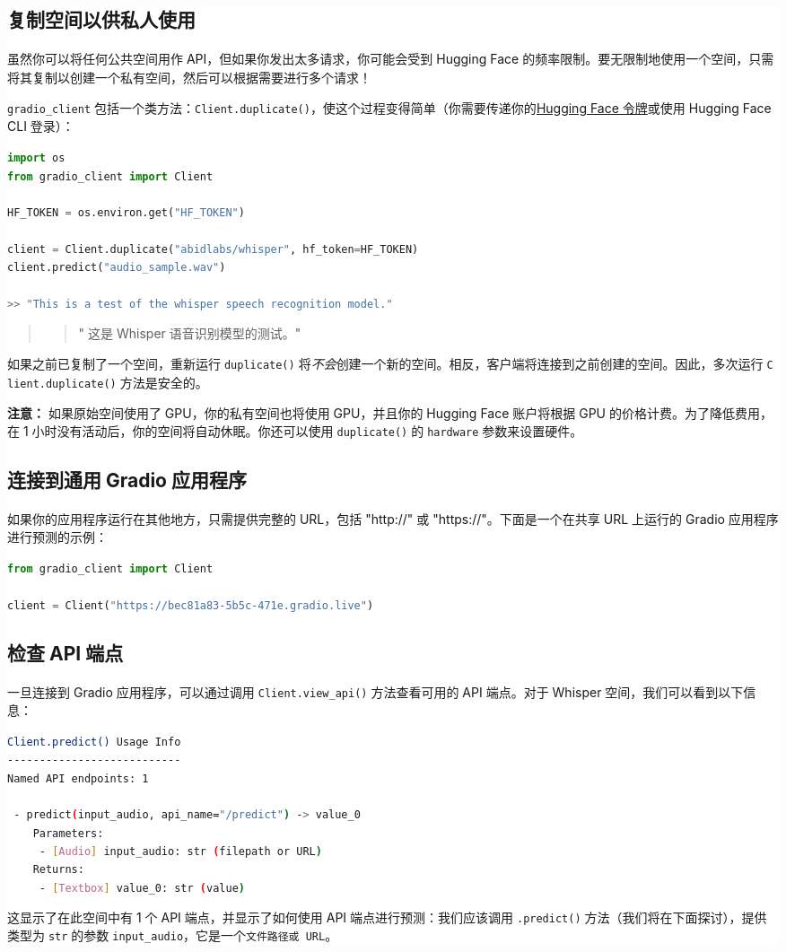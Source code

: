 ## 复制空间以供私人使用

虽然你可以将任何公共空间用作 API，但如果你发出太多请求，你可能会受到 Hugging Face 的频率限制。要无限制地使用一个空间，只需将其复制以创建一个私有空间，然后可以根据需要进行多个请求！

`gradio_client` 包括一个类方法：`Client.duplicate()`，使这个过程变得简单（你需要传递你的[Hugging Face 令牌](https://huggingface.co/settings/tokens)或使用 Hugging Face CLI 登录）：

```python
import os
from gradio_client import Client

HF_TOKEN = os.environ.get("HF_TOKEN")

client = Client.duplicate("abidlabs/whisper", hf_token=HF_TOKEN) 
client.predict("audio_sample.wav")  

>> "This is a test of the whisper speech recognition model."
```

>> " 这是 Whisper 语音识别模型的测试。"

如果之前已复制了一个空间，重新运行 `duplicate()` 将*不会*创建一个新的空间。相反，客户端将连接到之前创建的空间。因此，多次运行 `Client.duplicate()` 方法是安全的。

**注意：** 如果原始空间使用了 GPU，你的私有空间也将使用 GPU，并且你的 Hugging Face 账户将根据 GPU 的价格计费。为了降低费用，在 1 小时没有活动后，你的空间将自动休眠。你还可以使用 `duplicate()` 的 `hardware` 参数来设置硬件。

## 连接到通用 Gradio 应用程序

如果你的应用程序运行在其他地方，只需提供完整的 URL，包括 "http://" 或 "https://"。下面是一个在共享 URL 上运行的 Gradio 应用程序进行预测的示例：

```python
from gradio_client import Client

client = Client("https://bec81a83-5b5c-471e.gradio.live")
```

## 检查 API 端点

一旦连接到 Gradio 应用程序，可以通过调用 `Client.view_api()` 方法查看可用的 API 端点。对于 Whisper 空间，我们可以看到以下信息：
```bash
Client.predict() Usage Info
---------------------------
Named API endpoints: 1

 - predict(input_audio, api_name="/predict") -> value_0
    Parameters:
     - [Audio] input_audio: str (filepath or URL)
    Returns:
     - [Textbox] value_0: str (value)
```
这显示了在此空间中有 1 个 API 端点，并显示了如何使用 API 端点进行预测：我们应该调用 `.predict()` 方法（我们将在下面探讨），提供类型为 `str` 的参数 `input_audio`，它是一个`文件路径或 URL`。
